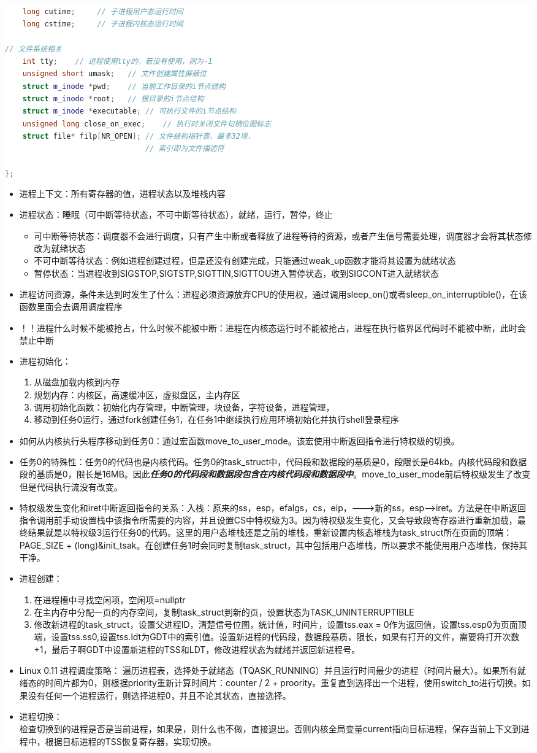 ```cpp
    long cutime;     // 子进程用户态运行时间
    long cstime;     // 子进程内核态运行时间 

// 文件系统相关
    int tty;    // 进程使用tty的，若没有使用，则为-1
    unsigned short umask;   // 文件创建属性屏蔽位
    struct m_inode *pwd;    // 当前工作目录的i节点结构
    struct m_inode *root;   // 根目录的i节点结构
    struct m_inode *executable; // 可执行文件的i节点结构
    unsigned long close_on_exec;    // 执行时关闭文件句柄位图标志
    struct file* filp[NR_OPEN]; // 文件结构指针表，最多32项，
                                // 索引即为文件描述符

};

```

- 进程上下文：所有寄存器的值，进程状态以及堆栈内容
- 进程状态：睡眠（可中断等待状态，不可中断等待状态），就绪，运行，暂停，终止
    - 可中断等待状态：调度器不会进行调度，只有产生中断或者释放了进程等待的资源，或者产生信号需要处理，调度器才会将其状态修改为就绪状态
    - 不可中断等待状态：例如进程创建过程，但是还没有创建完成，只能通过weak_up函数才能将其设置为就绪状态
    - 暂停状态：当进程收到SIGSTOP,SIGTSTP,SIGTTIN,SIGTTOU进入暂停状态，收到SIGCONT进入就绪状态

- 进程访问资源，条件未达到时发生了什么：进程必须资源放弃CPU的使用权，通过调用sleep_on()或者sleep_on_interruptible()，在该函数里面会去调用调度程序

- ！！进程什么时候不能被抢占，什么时候不能被中断：进程在内核态运行时不能被抢占，进程在执行临界区代码时不能被中断，此时会禁止中断

- 进程初始化：
    1. 从磁盘加载内核到内存
    2. 规划内存：内核区，高速缓冲区，虚拟盘区，主内存区
    3. 调用初始化函数：初始化内存管理，中断管理，块设备，字符设备，进程管理，
    4. 移动到任务0运行，通过fork创建任务1，在任务1中继续执行应用环境初始化并执行shell登录程序

- 如何从内核执行头程序移动到任务0：通过宏函数move_to_user_mode。该宏使用中断返回指令进行特权级的切换。

- 任务0的特殊性：任务0的代码也是内核代码。任务0的task_struct中，代码段和数据段的基质是0，段限长是64kb。内核代码段和数据段的基质是0，限长是16MB。因此***任务0的代码段和数据段包含在内核代码段和数据段中***。move_to_user_mode前后特权级发生了改变但是代码执行流没有改变。

- 特权级发生变化和iret中断返回指令的关系：入栈：原来的ss，esp，efalgs，cs，eip，--->新的ss，esp-->iret。方法是在中断返回指令调用前手动设置栈中该指令所需要的内容，并且设置CS中特权级为3。因为特权级发生变化，又会导致段寄存器进行重新加载，最终结果就是以特权级3运行任务0的代码。这里的用户态堆栈还是之前的堆栈，重新设置内核态堆栈为task_struct所在页面的顶端：PAGE_SIZE + (long)&init_tsak。在创建任务1时会同时复制task_struct，其中包括用户态堆栈，所以要求不能使用用户态堆栈，保持其干净。

- 进程创建：
    1. 在进程槽中寻找空闲项，空闲项=nullptr
    2. 在主内存中分配一页的内存空间，复制task_struct到新的页，设置状态为TASK_UNINTERRUPTIBLE
    3. 修改新进程的task_struct，设置父进程ID，清楚信号位图，统计值，时间片，设置tss.eax = 0作为返回值，设置tss.esp0为页面顶端，设置tss.ss0,设置tss.ldt为GDT中的索引值。设置新进程的代码段，数据段基质，限长，如果有打开的文件，需要将打开次数+1，最后子啊GDT中设置新进程的TSS和LDT，修改进程状态为就绪并返回新进程号。

- Linux 0.11 进程调度策略：
遍历进程表，选择处于就绪态（TQASK_RUNNING）并且运行时间最少的进程（时间片最大）。如果所有就绪态的时间片都为0，则根据priority重新计算时间片：counter / 2 + proority。重复直到选择出一个进程，使用switch_to进行切换。如果没有任何一个进程运行，则选择进程0，并且不论其状态，直接选择。

- 进程切换：  
检查切换到的进程是否是当前进程，如果是，则什么也不做，直接退出。否则内核全局变量current指向目标进程，保存当前上下文到进程中，根据目标进程的TSS恢复寄存器，实现切换。  